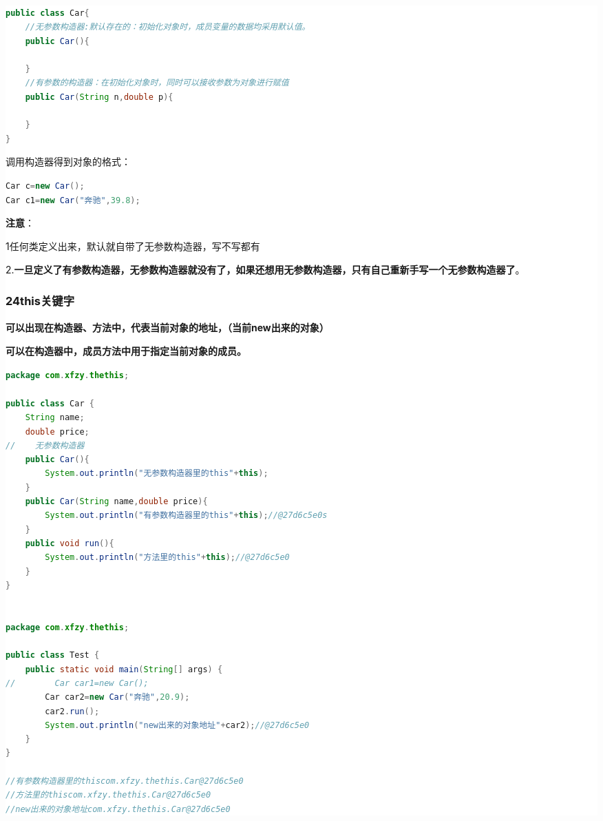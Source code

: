 ```java
public class Car{
	//无参数构造器:默认存在的：初始化对象时，成员变量的数据均采用默认值。
	public Car(){
	
	}
	//有参数的构造器：在初始化对象时，同时可以接收参数为对象进行赋值
	public Car(String n,double p){

	}
}
```

调用构造器得到对象的格式：

```java
Car c=new Car();
Car c1=new Car("奔驰",39.8);
```

**注意**：

1任何类定义出来，默认就自带了无参数构造器，写不写都有

2.**一旦定义了有参数构造器，无参数构造器就没有了，如果还想用无参数构造器，只有自己重新手写一个无参数构造器了**。

### 24this关键字

**可以出现在构造器、方法中，代表当前对象的地址，（当前new出来的对象）**

**可以在构造器中，成员方法中用于指定当前对象的成员。**

```Java
package com.xfzy.thethis;

public class Car {
    String name;
    double price;
//    无参数构造器
    public Car(){
        System.out.println("无参数构造器里的this"+this);
    }
    public Car(String name,double price){
        System.out.println("有参数构造器里的this"+this);//@27d6c5e0s
    }
    public void run(){
        System.out.println("方法里的this"+this);//@27d6c5e0
    }
}


package com.xfzy.thethis;

public class Test {
    public static void main(String[] args) {
//        Car car1=new Car();
        Car car2=new Car("奔驰",20.9);
        car2.run();
        System.out.println("new出来的对象地址"+car2);//@27d6c5e0
    }
}

//有参数构造器里的thiscom.xfzy.thethis.Car@27d6c5e0
//方法里的thiscom.xfzy.thethis.Car@27d6c5e0
//new出来的对象地址com.xfzy.thethis.Car@27d6c5e0
```
